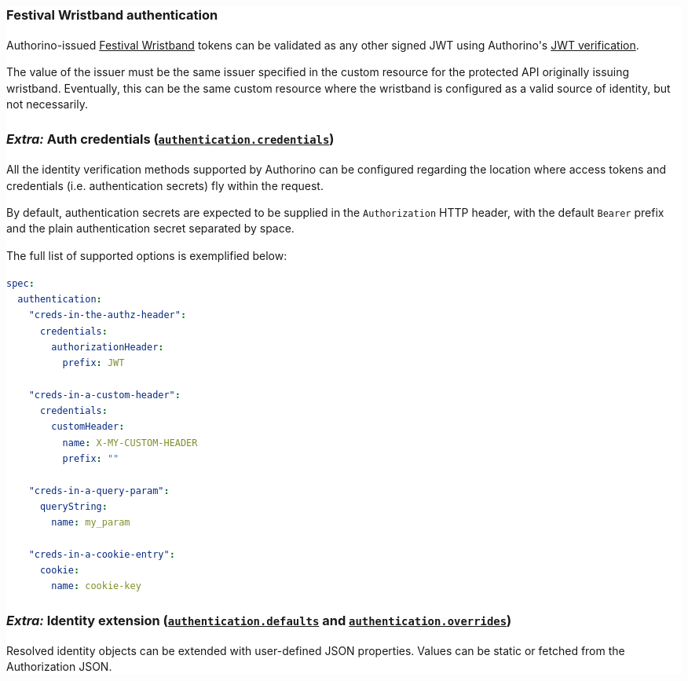 ### Festival Wristband authentication

Authorino-issued [Festival Wristband](#festival-wristband-tokens-responsesuccessheadersdynamicmetadatawristband) tokens can be validated as any other signed JWT using Authorino's [JWT verification](#jwt-verification-authenticationjwt).

The value of the issuer must be the same issuer specified in the custom resource for the protected API originally issuing wristband. Eventually, this can be the same custom resource where the wristband is configured as a valid source of identity, but not necessarily.

### _Extra:_ Auth credentials ([`authentication.credentials`](https://pkg.go.dev/github.com/kuadrant/authorino/api/v1beta2?utm_source=gopls#Credentials))

All the identity verification methods supported by Authorino can be configured regarding the location where access tokens and credentials (i.e. authentication secrets) fly within the request.

By default, authentication secrets are expected to be supplied in the `Authorization` HTTP header, with the default `Bearer` prefix and the plain authentication secret separated by space.

The full list of supported options is exemplified below:

```yaml
spec:
  authentication:
    "creds-in-the-authz-header":
      credentials:
        authorizationHeader:
          prefix: JWT

    "creds-in-a-custom-header":
      credentials:
        customHeader:
          name: X-MY-CUSTOM-HEADER
          prefix: ""

    "creds-in-a-query-param":
      queryString:
        name: my_param

    "creds-in-a-cookie-entry":
      cookie:
        name: cookie-key
```

### _Extra:_ Identity extension ([`authentication.defaults`](https://pkg.go.dev/github.com/kuadrant/authorino/api/v1beta2?utm_source=gopls#ExtendedProperties) and [`authentication.overrides`](https://pkg.go.dev/github.com/kuadrant/authorino/api/v1beta2?utm_source=gopls#ExtendedProperties))

Resolved identity objects can be extended with user-defined JSON properties. Values can be static or fetched from the Authorization JSON.
